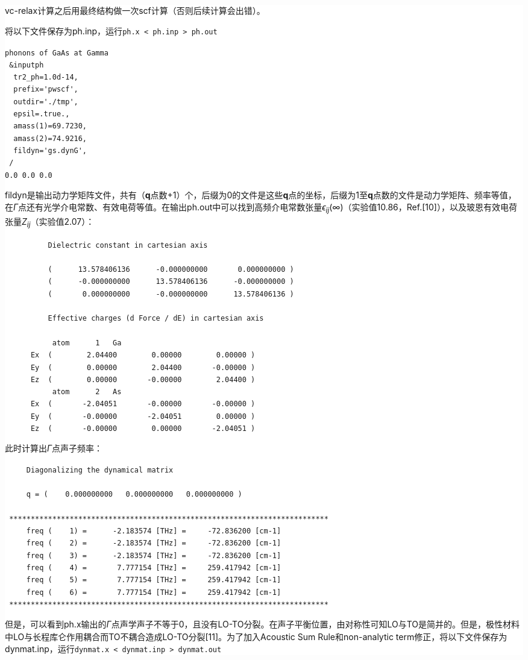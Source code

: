 vc-relax计算之后用最终结构做一次scf计算（否则后续计算会出错）。

将以下文件保存为ph.inp，运行```ph.x < ph.inp > ph.out```

```
phonons of GaAs at Gamma
 &inputph
  tr2_ph=1.0d-14,
  prefix='pwscf',
  outdir='./tmp',
  epsil=.true.,
  amass(1)=69.7230,
  amass(2)=74.9216,
  fildyn='gs.dynG',
 /
0.0 0.0 0.0
```

fildyn是输出动力学矩阵文件，共有（$\mathbf{q}$点数+1）个，后缀为0的文件是这些$\mathbf{q}$点的坐标，后缀为1至$\mathbf{q}$点数的文件是动力学矩阵、频率等值，在$\Gamma$点还有光学介电常数、有效电荷等值。在输出ph.out中可以找到高频介电常数张量$\epsilon_{ij}(\infty)$（实验值10.86，Ref.[10]），以及玻恩有效电荷张量$Z_{ij}$（实验值2.07）：
```
          Dielectric constant in cartesian axis 

          (      13.578406136      -0.000000000       0.000000000 )
          (      -0.000000000      13.578406136      -0.000000000 )
          (       0.000000000      -0.000000000      13.578406136 )

          Effective charges (d Force / dE) in cartesian axis

           atom      1   Ga 
      Ex  (        2.04400        0.00000        0.00000 )
      Ey  (        0.00000        2.04400       -0.00000 )
      Ez  (        0.00000       -0.00000        2.04400 )
           atom      2   As 
      Ex  (       -2.04051       -0.00000       -0.00000 )
      Ey  (       -0.00000       -2.04051        0.00000 )
      Ez  (       -0.00000        0.00000       -2.04051 )
```

此时计算出$\Gamma$点声子频率：
```
     Diagonalizing the dynamical matrix

     q = (    0.000000000   0.000000000   0.000000000 )

 **************************************************************************
     freq (    1) =      -2.183574 [THz] =     -72.836200 [cm-1]
     freq (    2) =      -2.183574 [THz] =     -72.836200 [cm-1]
     freq (    3) =      -2.183574 [THz] =     -72.836200 [cm-1]
     freq (    4) =       7.777154 [THz] =     259.417942 [cm-1]
     freq (    5) =       7.777154 [THz] =     259.417942 [cm-1]
     freq (    6) =       7.777154 [THz] =     259.417942 [cm-1]
 **************************************************************************
```
但是，可以看到ph.x输出的$\Gamma$点声学声子不等于0，且没有LO-TO分裂。在声子平衡位置，由对称性可知LO与TO是简并的。但是，极性材料中LO与长程库仑作用耦合而TO不耦合造成LO-TO分裂[11]。为了加入Acoustic Sum Rule和non-analytic term修正，将以下文件保存为dynmat.inp，运行```dynmat.x < dynmat.inp > dynmat.out```
